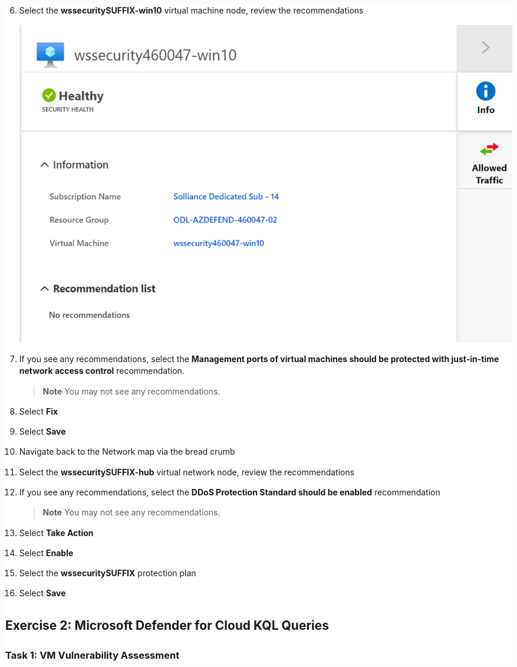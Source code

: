 6. Select the **wssecuritySUFFIX-win10** virtual machine node, review the recommendations

    ![Device settings are displayed](./media/asc_networkmap_recommendations.png "Device settings are displayed")

7. If you see any recommendations, select the **Management ports of virtual machines should be protected with just-in-time network access control** recommendation.

    > **Note** You may not see any recommendations.

8. Select **Fix**
9. Select **Save**
10. Navigate back to the Network map via the bread crumb
11. Select the **wssecuritySUFFIX-hub** virtual network node, review the recommendations
12. If you see any recommendations, select the **DDoS Protection Standard should be enabled** recommendation

    > **Note** You may not see any recommendations.

13. Select **Take Action**
14. Select **Enable**
15. Select the **wssecuritySUFFIX** protection plan
16. Select **Save**

## Exercise 2: Microsoft Defender for Cloud KQL Queries

### Task 1: VM Vulnerability Assessment
